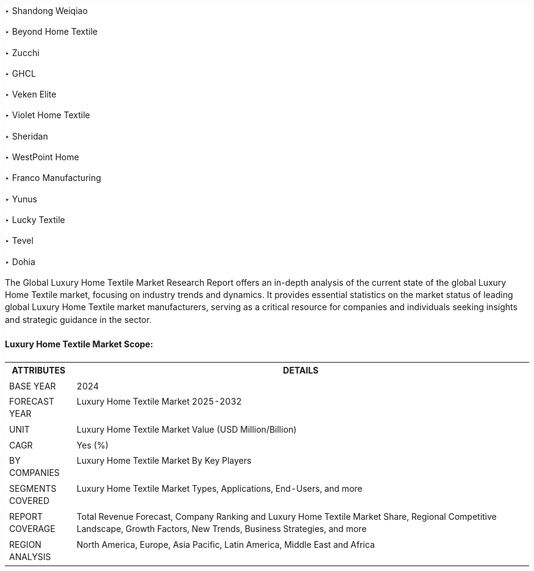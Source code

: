 ‣ Shandong Weiqiao

‣ Beyond Home Textile

‣ Zucchi

‣ GHCL

‣ Veken Elite

‣ Violet Home Textile

‣ Sheridan

‣ WestPoint Home

‣ Franco Manufacturing

‣ Yunus

‣ Lucky Textile

‣ Tevel

‣ Dohia

The Global Luxury Home Textile Market Research Report offers an in-depth analysis of the current state of the global Luxury Home Textile market, focusing on industry trends and dynamics. It provides essential statistics on the market status of leading global Luxury Home Textile market manufacturers, serving as a critical resource for companies and individuals seeking insights and strategic guidance in the sector.

<h4>Luxury Home Textile Market Scope:</h4>
<table>
<tr>
<th>ATTRIBUTES</th>
<th>DETAILS</th>
</tr>
<tr>
<td>BASE YEAR</td>
<td>2024</td>
</tr>
<tr>
<td>FORECAST YEAR</td>
<td>Luxury Home Textile Market 2025-2032</td>
</tr>
<tr>
<td>UNIT</td>
<td>Luxury Home Textile Market Value (USD Million/Billion)</td>
<tr>
<td>CAGR</td>
<td>Yes (%)</td>
</tr>
</tr>
<tr>
<td>BY COMPANIES</td>
<td>Luxury Home Textile Market By Key Players</td>
</tr>
<tr>
<td>SEGMENTS COVERED</td>
<td>Luxury Home Textile Market Types, Applications, End-Users, and more</td>
</tr>
<tr>
<td>REPORT COVERAGE</td>
<td>Total Revenue Forecast, Company Ranking and Luxury Home Textile Market Share, Regional Competitive Landscape, Growth Factors, New Trends, Business Strategies, and more</td>
</tr>
<tr>
<td>REGION ANALYSIS</td>
<td>North America, Europe, Asia Pacific, Latin America, Middle East and Africa</td>